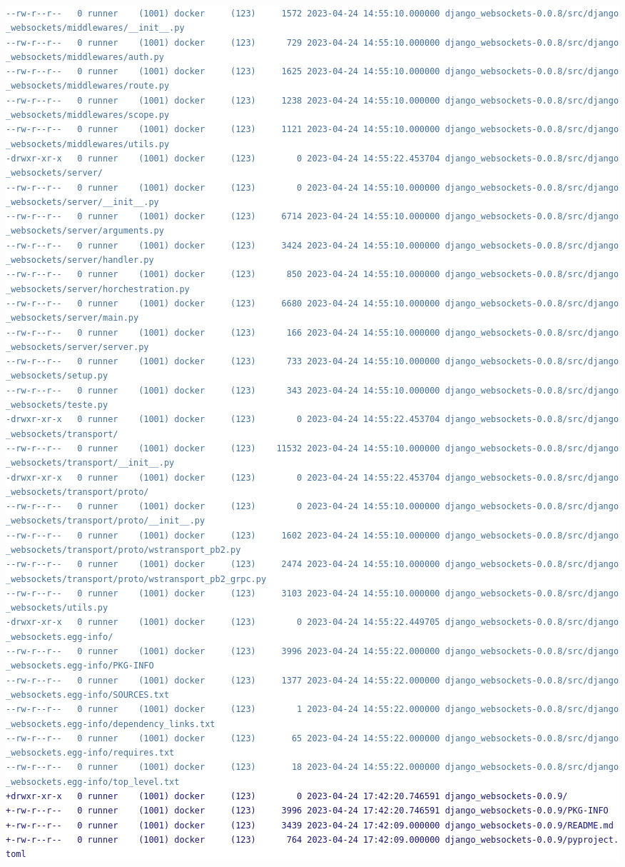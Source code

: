 ```diff
--rw-r--r--   0 runner    (1001) docker     (123)     1572 2023-04-24 14:55:10.000000 django_websockets-0.0.8/src/django_websockets/middlewares/__init__.py
--rw-r--r--   0 runner    (1001) docker     (123)      729 2023-04-24 14:55:10.000000 django_websockets-0.0.8/src/django_websockets/middlewares/auth.py
--rw-r--r--   0 runner    (1001) docker     (123)     1625 2023-04-24 14:55:10.000000 django_websockets-0.0.8/src/django_websockets/middlewares/route.py
--rw-r--r--   0 runner    (1001) docker     (123)     1238 2023-04-24 14:55:10.000000 django_websockets-0.0.8/src/django_websockets/middlewares/scope.py
--rw-r--r--   0 runner    (1001) docker     (123)     1121 2023-04-24 14:55:10.000000 django_websockets-0.0.8/src/django_websockets/middlewares/utils.py
-drwxr-xr-x   0 runner    (1001) docker     (123)        0 2023-04-24 14:55:22.453704 django_websockets-0.0.8/src/django_websockets/server/
--rw-r--r--   0 runner    (1001) docker     (123)        0 2023-04-24 14:55:10.000000 django_websockets-0.0.8/src/django_websockets/server/__init__.py
--rw-r--r--   0 runner    (1001) docker     (123)     6714 2023-04-24 14:55:10.000000 django_websockets-0.0.8/src/django_websockets/server/arguments.py
--rw-r--r--   0 runner    (1001) docker     (123)     3424 2023-04-24 14:55:10.000000 django_websockets-0.0.8/src/django_websockets/server/handler.py
--rw-r--r--   0 runner    (1001) docker     (123)      850 2023-04-24 14:55:10.000000 django_websockets-0.0.8/src/django_websockets/server/horchestration.py
--rw-r--r--   0 runner    (1001) docker     (123)     6680 2023-04-24 14:55:10.000000 django_websockets-0.0.8/src/django_websockets/server/main.py
--rw-r--r--   0 runner    (1001) docker     (123)      166 2023-04-24 14:55:10.000000 django_websockets-0.0.8/src/django_websockets/server/server.py
--rw-r--r--   0 runner    (1001) docker     (123)      733 2023-04-24 14:55:10.000000 django_websockets-0.0.8/src/django_websockets/setup.py
--rw-r--r--   0 runner    (1001) docker     (123)      343 2023-04-24 14:55:10.000000 django_websockets-0.0.8/src/django_websockets/teste.py
-drwxr-xr-x   0 runner    (1001) docker     (123)        0 2023-04-24 14:55:22.453704 django_websockets-0.0.8/src/django_websockets/transport/
--rw-r--r--   0 runner    (1001) docker     (123)    11532 2023-04-24 14:55:10.000000 django_websockets-0.0.8/src/django_websockets/transport/__init__.py
-drwxr-xr-x   0 runner    (1001) docker     (123)        0 2023-04-24 14:55:22.453704 django_websockets-0.0.8/src/django_websockets/transport/proto/
--rw-r--r--   0 runner    (1001) docker     (123)        0 2023-04-24 14:55:10.000000 django_websockets-0.0.8/src/django_websockets/transport/proto/__init__.py
--rw-r--r--   0 runner    (1001) docker     (123)     1602 2023-04-24 14:55:10.000000 django_websockets-0.0.8/src/django_websockets/transport/proto/wstransport_pb2.py
--rw-r--r--   0 runner    (1001) docker     (123)     2474 2023-04-24 14:55:10.000000 django_websockets-0.0.8/src/django_websockets/transport/proto/wstransport_pb2_grpc.py
--rw-r--r--   0 runner    (1001) docker     (123)     3103 2023-04-24 14:55:10.000000 django_websockets-0.0.8/src/django_websockets/utils.py
-drwxr-xr-x   0 runner    (1001) docker     (123)        0 2023-04-24 14:55:22.449705 django_websockets-0.0.8/src/django_websockets.egg-info/
--rw-r--r--   0 runner    (1001) docker     (123)     3996 2023-04-24 14:55:22.000000 django_websockets-0.0.8/src/django_websockets.egg-info/PKG-INFO
--rw-r--r--   0 runner    (1001) docker     (123)     1377 2023-04-24 14:55:22.000000 django_websockets-0.0.8/src/django_websockets.egg-info/SOURCES.txt
--rw-r--r--   0 runner    (1001) docker     (123)        1 2023-04-24 14:55:22.000000 django_websockets-0.0.8/src/django_websockets.egg-info/dependency_links.txt
--rw-r--r--   0 runner    (1001) docker     (123)       65 2023-04-24 14:55:22.000000 django_websockets-0.0.8/src/django_websockets.egg-info/requires.txt
--rw-r--r--   0 runner    (1001) docker     (123)       18 2023-04-24 14:55:22.000000 django_websockets-0.0.8/src/django_websockets.egg-info/top_level.txt
+drwxr-xr-x   0 runner    (1001) docker     (123)        0 2023-04-24 17:42:20.746591 django_websockets-0.0.9/
+-rw-r--r--   0 runner    (1001) docker     (123)     3996 2023-04-24 17:42:20.746591 django_websockets-0.0.9/PKG-INFO
+-rw-r--r--   0 runner    (1001) docker     (123)     3439 2023-04-24 17:42:09.000000 django_websockets-0.0.9/README.md
+-rw-r--r--   0 runner    (1001) docker     (123)      764 2023-04-24 17:42:09.000000 django_websockets-0.0.9/pyproject.toml
```